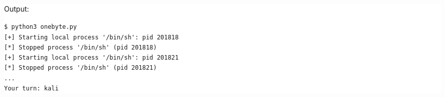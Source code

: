 Output:

```
$ python3 onebyte.py
[+] Starting local process '/bin/sh': pid 201818
[*] Stopped process '/bin/sh' (pid 201818)
[+] Starting local process '/bin/sh': pid 201821
[*] Stopped process '/bin/sh' (pid 201821)
...
Your turn: kali
```

